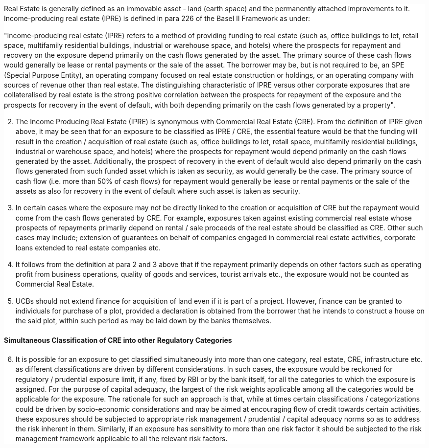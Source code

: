 Real Estate is generally defined as an immovable asset - land (earth space) and the permanently attached improvements to it. Income-producing real estate (IPRE) is defined in para 226 of the Basel II Framework as under:

"Income-producing real estate (IPRE) refers to a method of providing funding to real estate (such as, office buildings to let, retail space, multifamily residential buildings, industrial or warehouse space, and hotels) where the prospects for repayment and recovery on the exposure depend primarily on the cash flows generated by the asset. The primary source of these cash flows would generally be lease or rental payments or the sale of the asset. The borrower may be, but is not required to be, an SPE (Special Purpose Entity), an operating company focused on real estate construction or holdings, or an operating company with sources of revenue other than real estate. The distinguishing characteristic of IPRE versus other corporate exposures that are collateralised by real estate is the strong positive correlation between the prospects for repayment of the exposure and the prospects for recovery in the event of default, with both depending primarily on the cash flows generated by a property".

2. The Income Producing Real Estate (IPRE) is synonymous with Commercial Real Estate (CRE). From the definition of IPRE given above, it may be seen that for an exposure to be classified as IPRE / CRE, the essential feature would be that the funding will result in the creation / acquisition of real estate (such as, office buildings to let, retail space, multifamily residential buildings, industrial or warehouse space, and hotels) where the prospects for repayment would depend primarily on the cash flows generated by the asset. Additionally, the prospect of recovery in the event of default would also depend primarily on the cash flows generated from such funded asset which is taken as security, as would generally be the case. The primary source of cash flow (i.e. more than 50% of cash flows) for repayment would generally be lease or rental payments or the sale of the assets as also for recovery in the event of default where such asset is taken as security.

3. In certain cases where the exposure may not be directly linked to the creation or acquisition of CRE but the repayment would come from the cash flows generated by CRE. For example, exposures taken against existing commercial real estate whose prospects of repayments primarily depend on rental / sale proceeds of the real estate should be classified as CRE. Other such cases may include; extension of guarantees on behalf of companies engaged in commercial real estate activities, corporate loans extended to real estate companies etc.

4. It follows from the definition at para 2 and 3 above that if the repayment primarily depends on other factors such as operating profit from business operations, quality of goods and services, tourist arrivals etc., the exposure would not be counted as Commercial Real Estate.

5. UCBs should not extend finance for acquisition of land even if it is part of a project. However, finance can be granted to individuals for purchase of a plot, provided a declaration is obtained from the borrower that he intends to construct a house on the said plot, within such period as may be laid down by the banks themselves.

#### **Simultaneous Classification of CRE into other Regulatory Categories**

6. It is possible for an exposure to get classified simultaneously into more than one category, real estate, CRE, infrastructure etc. as different classifications are driven by different considerations. In such cases, the exposure would be reckoned for regulatory / prudential exposure limit, if any, fixed by RBI or by the bank itself, for all the categories to which the exposure is assigned. For the purpose of capital adequacy, the largest of the risk weights applicable among all the categories would be applicable for the exposure. The rationale for such an approach is that, while at times certain classifications / categorizations could be driven by socio-economic considerations and may be aimed at encouraging flow of credit towards certain activities, these exposures should be subjected to appropriate risk management / prudential / capital adequacy norms so as to address the risk inherent in them. Similarly, if an exposure has sensitivity to more than one risk factor it should be subjected to the risk management framework applicable to all the relevant risk factors.
